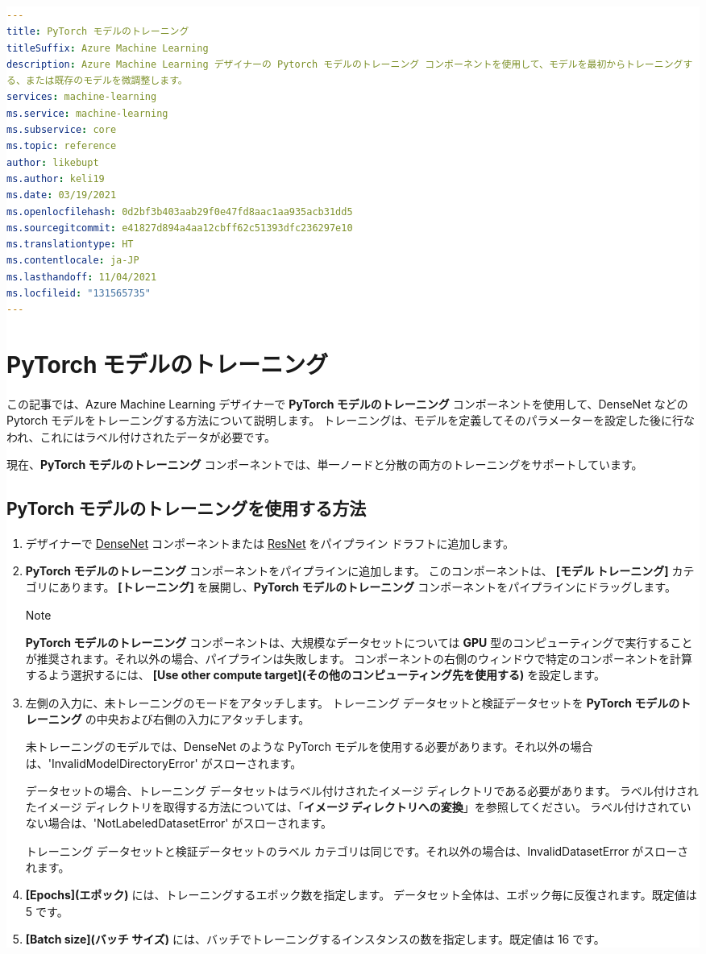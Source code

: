 ```yaml
---
title: PyTorch モデルのトレーニング
titleSuffix: Azure Machine Learning
description: Azure Machine Learning デザイナーの Pytorch モデルのトレーニング コンポーネントを使用して、モデルを最初からトレーニングする、または既存のモデルを微調整します。
services: machine-learning
ms.service: machine-learning
ms.subservice: core
ms.topic: reference
author: likebupt
ms.author: keli19
ms.date: 03/19/2021
ms.openlocfilehash: 0d2bf3b403aab29f0e47fd8aac1aa935acb31dd5
ms.sourcegitcommit: e41827d894a4aa12cbff62c51393dfc236297e10
ms.translationtype: HT
ms.contentlocale: ja-JP
ms.lasthandoff: 11/04/2021
ms.locfileid: "131565735"
---
```

# <a name="train-pytorch-model"></a>PyTorch モデルのトレーニング

この記事では、Azure Machine Learning デザイナーで **PyTorch モデルのトレーニング** コンポーネントを使用して、DenseNet などの Pytorch モデルをトレーニングする方法について説明します。 トレーニングは、モデルを定義してそのパラメーターを設定した後に行なわれ、これにはラベル付けされたデータが必要です。 

現在、**PyTorch モデルのトレーニング** コンポーネントでは、単一ノードと分散の両方のトレーニングをサポートしています。

## <a name="how-to-use-train-pytorch-model"></a>PyTorch モデルのトレーニングを使用する方法 

1. デザイナーで [DenseNet](densenet.md) コンポーネントまたは [ResNet](resnet.md) をパイプライン ドラフトに追加します。

2. **PyTorch モデルのトレーニング** コンポーネントをパイプラインに追加します。 このコンポーネントは、 **[モデル トレーニング]** カテゴリにあります。 **[トレーニング]** を展開し、**PyTorch モデルのトレーニング** コンポーネントをパイプラインにドラッグします。

   > [!NOTE]
   > **PyTorch モデルのトレーニング** コンポーネントは、大規模なデータセットについては **GPU** 型のコンピューティングで実行することが推奨されます。それ以外の場合、パイプラインは失敗します。 コンポーネントの右側のウィンドウで特定のコンポーネントを計算するよう選択するには、 **[Use other compute target]\(その他のコンピューティング先を使用する\)** を設定します。

3.  左側の入力に、未トレーニングのモードをアタッチします。 トレーニング データセットと検証データセットを **PyTorch モデルのトレーニング** の中央および右側の入力にアタッチします。

    未トレーニングのモデルでは、DenseNet のような PyTorch モデルを使用する必要があります。それ以外の場合は、'InvalidModelDirectoryError' がスローされます。

    データセットの場合、トレーニング データセットはラベル付けされたイメージ ディレクトリである必要があります。 ラベル付けされたイメージ ディレクトリを取得する方法については、「**イメージ ディレクトリへの変換**」を参照してください。 ラベル付けされていない場合は、'NotLabeledDatasetError' がスローされます。

    トレーニング データセットと検証データセットのラベル カテゴリは同じです。それ以外の場合は、InvalidDatasetError がスローされます。

4.  **[Epochs]\(エポック\)** には、トレーニングするエポック数を指定します。 データセット全体は、エポック毎に反復されます。既定値は 5 です。

5.  **[Batch size]\(バッチ サイズ\)** には、バッチでトレーニングするインスタンスの数を指定します。既定値は 16 です。

